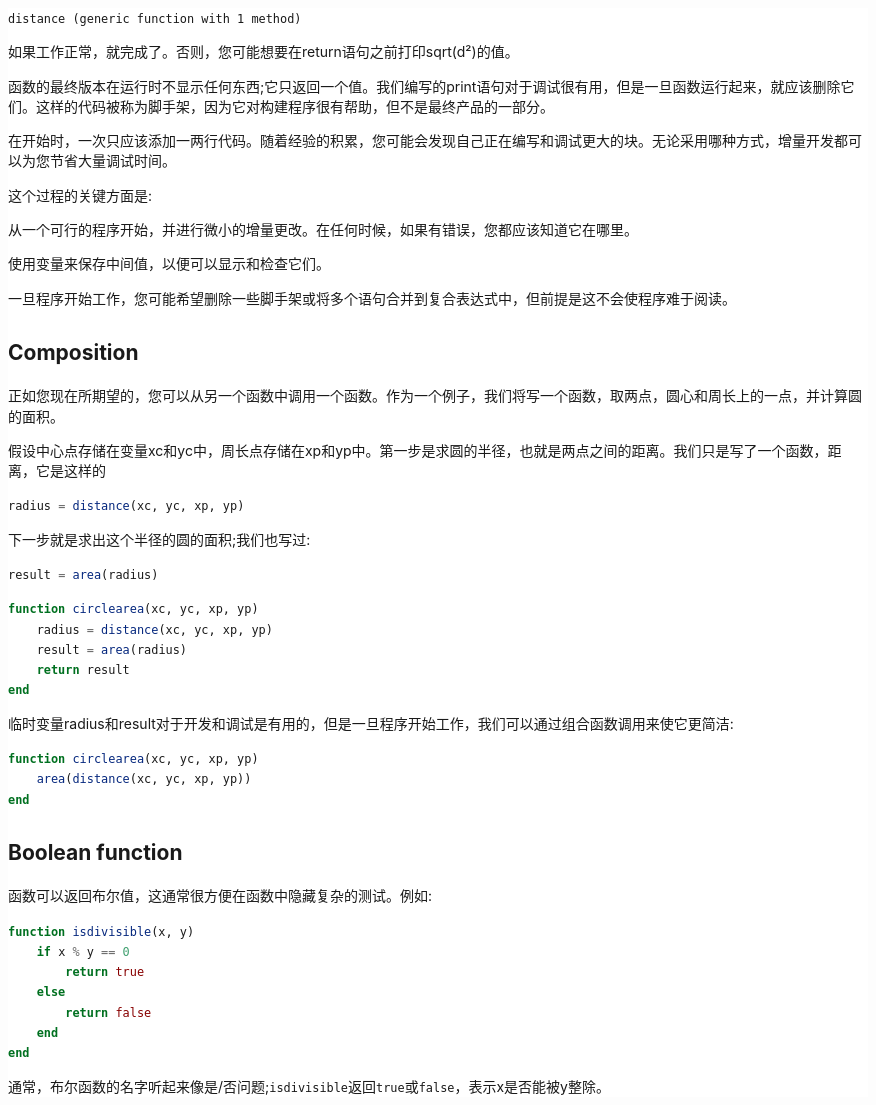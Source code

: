 


    distance (generic function with 1 method)



如果工作正常，就完成了。否则，您可能想要在return语句之前打印sqrt(d²)的值。

函数的最终版本在运行时不显示任何东西;它只返回一个值。我们编写的print语句对于调试很有用，但是一旦函数运行起来，就应该删除它们。这样的代码被称为脚手架，因为它对构建程序很有帮助，但不是最终产品的一部分。

在开始时，一次只应该添加一两行代码。随着经验的积累，您可能会发现自己正在编写和调试更大的块。无论采用哪种方式，增量开发都可以为您节省大量调试时间。

这个过程的关键方面是:

从一个可行的程序开始，并进行微小的增量更改。在任何时候，如果有错误，您都应该知道它在哪里。

使用变量来保存中间值，以便可以显示和检查它们。

一旦程序开始工作，您可能希望删除一些脚手架或将多个语句合并到复合表达式中，但前提是这不会使程序难于阅读。

## Composition

正如您现在所期望的，您可以从另一个函数中调用一个函数。作为一个例子，我们将写一个函数，取两点，圆心和周长上的一点，并计算圆的面积。

假设中心点存储在变量xc和yc中，周长点存储在xp和yp中。第一步是求圆的半径，也就是两点之间的距离。我们只是写了一个函数，距离，它是这样的
```julia
radius = distance(xc, yc, xp, yp)
```
下一步就是求出这个半径的圆的面积;我们也写过:
```julia
result = area(radius)
```
```julia
function circlearea(xc, yc, xp, yp)
    radius = distance(xc, yc, xp, yp)
    result = area(radius)
    return result
end
```
临时变量radius和result对于开发和调试是有用的，但是一旦程序开始工作，我们可以通过组合函数调用来使它更简洁:
```julia
function circlearea(xc, yc, xp, yp)
    area(distance(xc, yc, xp, yp))
end
```

## Boolean function

函数可以返回布尔值，这通常很方便在函数中隐藏复杂的测试。例如:
```julia
function isdivisible(x, y)
    if x % y == 0
        return true
    else
        return false
    end
end
```
通常，布尔函数的名字听起来像是/否问题;`isdivisible`返回`true`或`false`，表示x是否能被y整除。
